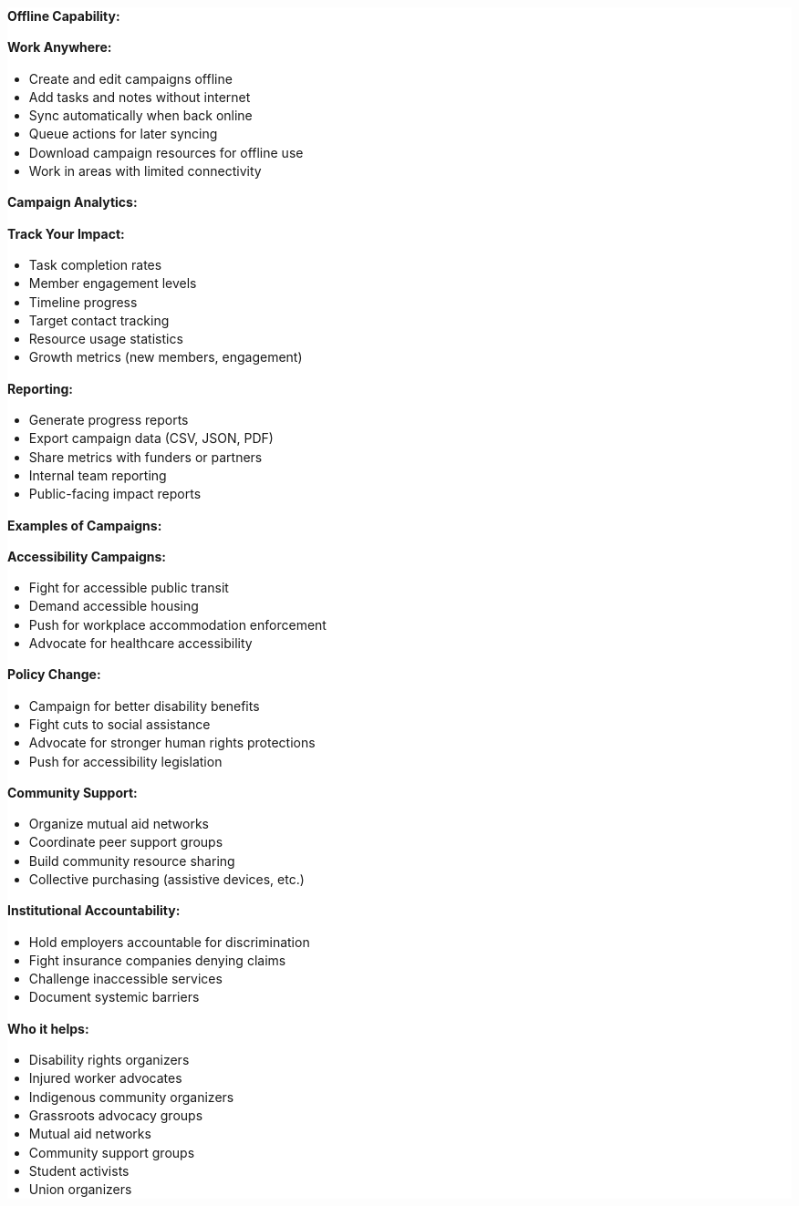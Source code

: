 **Offline Capability:**

**Work Anywhere:**
- Create and edit campaigns offline
- Add tasks and notes without internet
- Sync automatically when back online
- Queue actions for later syncing
- Download campaign resources for offline use
- Work in areas with limited connectivity

**Campaign Analytics:**

**Track Your Impact:**
- Task completion rates
- Member engagement levels
- Timeline progress
- Target contact tracking
- Resource usage statistics
- Growth metrics (new members, engagement)

**Reporting:**
- Generate progress reports
- Export campaign data (CSV, JSON, PDF)
- Share metrics with funders or partners
- Internal team reporting
- Public-facing impact reports

**Examples of Campaigns:**

**Accessibility Campaigns:**
- Fight for accessible public transit
- Demand accessible housing
- Push for workplace accommodation enforcement
- Advocate for healthcare accessibility

**Policy Change:**
- Campaign for better disability benefits
- Fight cuts to social assistance
- Advocate for stronger human rights protections
- Push for accessibility legislation

**Community Support:**
- Organize mutual aid networks
- Coordinate peer support groups
- Build community resource sharing
- Collective purchasing (assistive devices, etc.)

**Institutional Accountability:**
- Hold employers accountable for discrimination
- Fight insurance companies denying claims
- Challenge inaccessible services
- Document systemic barriers

**Who it helps:**
- Disability rights organizers
- Injured worker advocates
- Indigenous community organizers
- Grassroots advocacy groups
- Mutual aid networks
- Community support groups
- Student activists
- Union organizers

